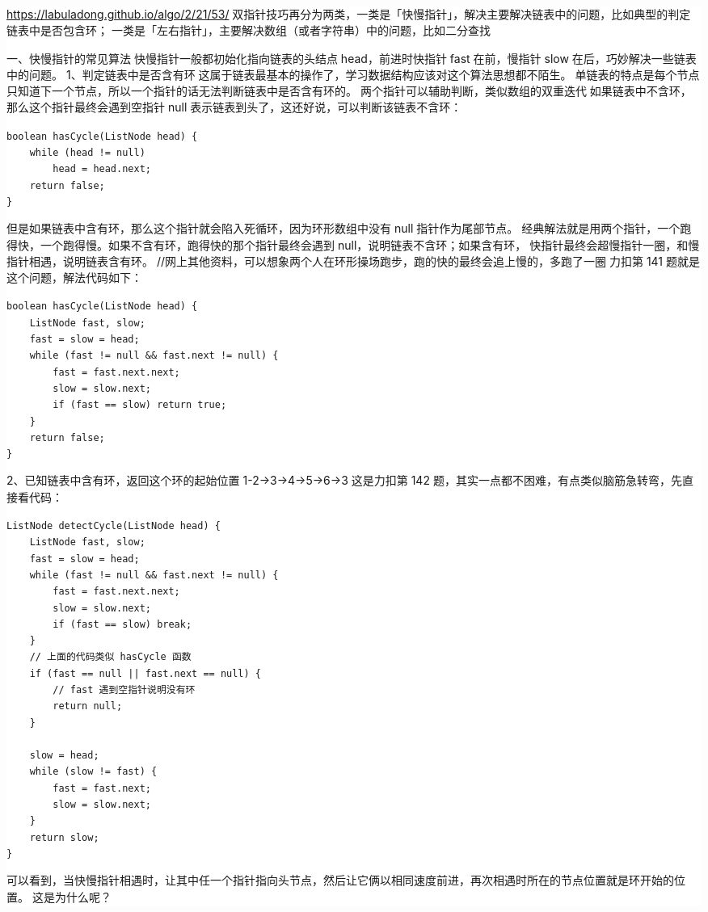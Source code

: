 https://labuladong.github.io/algo/2/21/53/
双指针技巧再分为两类，一类是「快慢指针」，解决主要解决链表中的问题，比如典型的判定链表中是否包含环；
一类是「左右指针」，主要解决数组（或者字符串）中的问题，比如二分查找

一、快慢指针的常见算法
快慢指针一般都初始化指向链表的头结点 head，前进时快指针 fast 在前，慢指针 slow 在后，巧妙解决一些链表中的问题。
1、判定链表中是否含有环
这属于链表最基本的操作了，学习数据结构应该对这个算法思想都不陌生。
单链表的特点是每个节点只知道下一个节点，所以一个指针的话无法判断链表中是否含有环的。
 两个指针可以辅助判断，类似数组的双重迭代
如果链表中不含环，那么这个指针最终会遇到空指针 null 表示链表到头了，这还好说，可以判断该链表不含环：
```
boolean hasCycle(ListNode head) {
    while (head != null)
        head = head.next;
    return false;
}
```
但是如果链表中含有环，那么这个指针就会陷入死循环，因为环形数组中没有 null 指针作为尾部节点。
经典解法就是用两个指针，一个跑得快，一个跑得慢。如果不含有环，跑得快的那个指针最终会遇到 null，说明链表不含环；如果含有环，
快指针最终会超慢指针一圈，和慢指针相遇，说明链表含有环。
//网上其他资料，可以想象两个人在环形操场跑步，跑的快的最终会追上慢的，多跑了一圈
力扣第 141 题就是这个问题，解法代码如下：
```
boolean hasCycle(ListNode head) {
    ListNode fast, slow;
    fast = slow = head;
    while (fast != null && fast.next != null) {
        fast = fast.next.next;
        slow = slow.next;
        if (fast == slow) return true;
    }
    return false;
}
```

2、已知链表中含有环，返回这个环的起始位置
1-2->3->4->5->6->3
这是力扣第 142 题，其实一点都不困难，有点类似脑筋急转弯，先直接看代码：
```
ListNode detectCycle(ListNode head) {
    ListNode fast, slow;
    fast = slow = head;
    while (fast != null && fast.next != null) {
        fast = fast.next.next;
        slow = slow.next;
        if (fast == slow) break;
    }
    // 上面的代码类似 hasCycle 函数
    if (fast == null || fast.next == null) {
        // fast 遇到空指针说明没有环
        return null;
    }

    slow = head;
    while (slow != fast) {
        fast = fast.next;
        slow = slow.next;
    }
    return slow;
}
```
可以看到，当快慢指针相遇时，让其中任一个指针指向头节点，然后让它俩以相同速度前进，再次相遇时所在的节点位置就是环开始的位置。
这是为什么呢？
